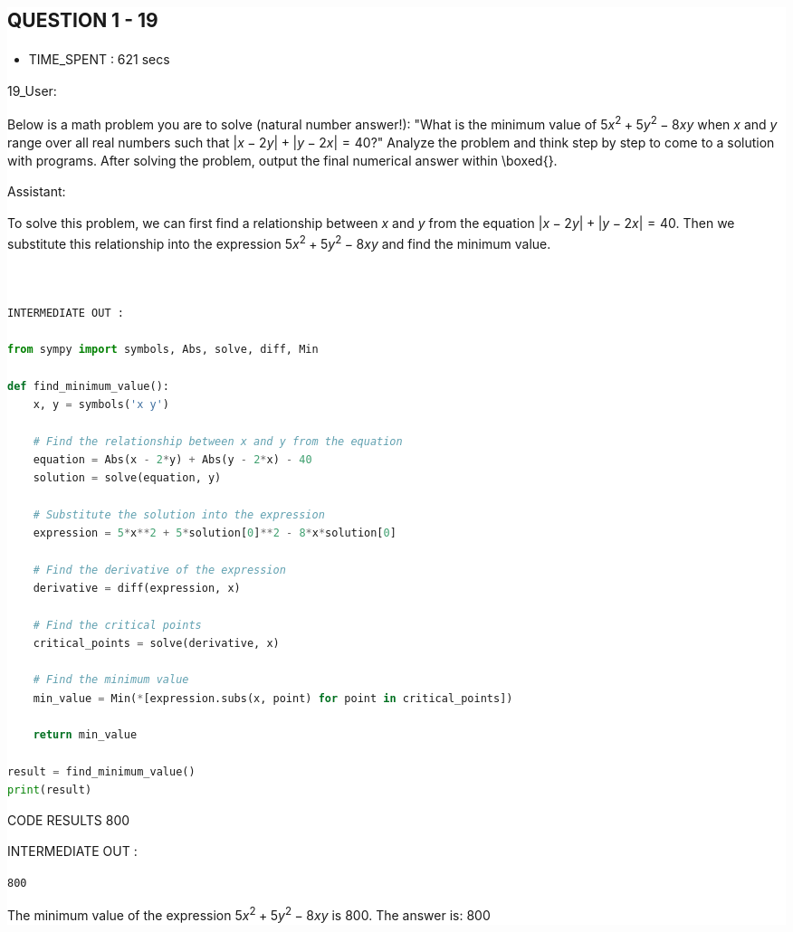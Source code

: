 

## QUESTION 1 - 19 
- TIME_SPENT : 621 secs

19_User:

Below is a math problem you are to solve (natural number answer!):
"What is the minimum value of $5x^2+5y^2-8xy$ when $x$ and $y$ range over all real numbers such that $|x-2y| + |y-2x| = 40$?"
Analyze the problem and think step by step to come to a solution with programs. After solving the problem, output the final numerical answer within \boxed{}.

Assistant:

 To solve this problem, we can first find a relationship between $x$ and $y$ from the equation $|x-2y| + |y-2x| = 40$. Then we substitute this relationship into the expression $5x^2+5y^2-8xy$ and find the minimum value.

```python


INTERMEDIATE OUT :

from sympy import symbols, Abs, solve, diff, Min

def find_minimum_value():
    x, y = symbols('x y')

    # Find the relationship between x and y from the equation
    equation = Abs(x - 2*y) + Abs(y - 2*x) - 40
    solution = solve(equation, y)

    # Substitute the solution into the expression
    expression = 5*x**2 + 5*solution[0]**2 - 8*x*solution[0]

    # Find the derivative of the expression
    derivative = diff(expression, x)

    # Find the critical points
    critical_points = solve(derivative, x)

    # Find the minimum value
    min_value = Min(*[expression.subs(x, point) for point in critical_points])

    return min_value

result = find_minimum_value()
print(result)
```

CODE RESULTS 800

INTERMEDIATE OUT :
```output
800
```
The minimum value of the expression $5x^2+5y^2-8xy$ is $800$. The answer is: $800$
